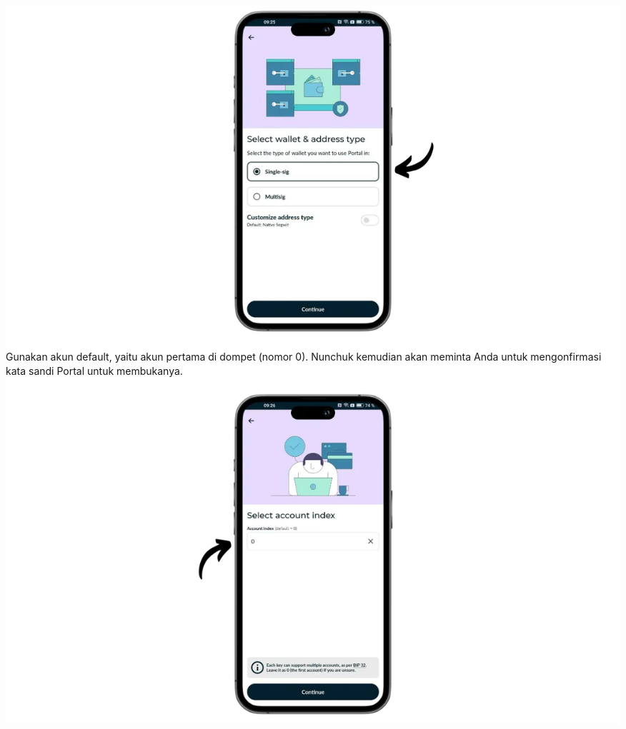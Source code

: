 ![Image](assets/fr/15.webp)

Gunakan akun default, yaitu akun pertama di dompet (nomor 0). Nunchuk kemudian akan meminta Anda untuk mengonfirmasi kata sandi Portal untuk membukanya.

![Image](assets/fr/16.webp)
